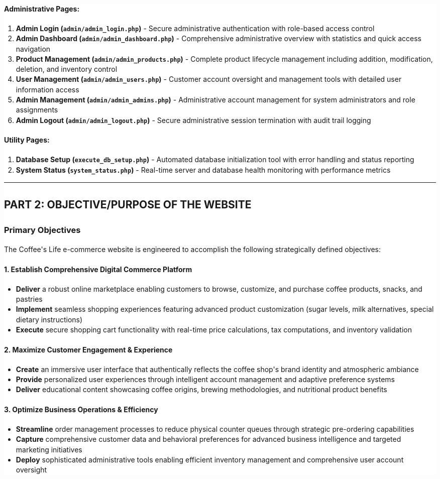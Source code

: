 #### **Administrative Pages:**

1. **Admin Login (`admin/admin_login.php`)** - Secure administrative authentication with role-based access control
2. **Admin Dashboard (`admin/admin_dashboard.php`)** - Comprehensive administrative overview with statistics and quick access navigation
3. **Product Management (`admin/admin_products.php`)** - Complete product lifecycle management including addition, modification, deletion, and inventory control
4. **User Management (`admin/admin_users.php`)** - Customer account oversight and management tools with detailed user information access
5. **Admin Management (`admin/admin_admins.php`)** - Administrative account management for system administrators and role assignments
6. **Admin Logout (`admin/admin_logout.php`)** - Secure administrative session termination with audit trail logging

#### **Utility Pages:**

1. **Database Setup (`execute_db_setup.php`)** - Automated database initialization tool with error handling and status reporting
2. **System Status (`system_status.php`)** - Real-time server and database health monitoring with performance metrics

---

## PART 2: OBJECTIVE/PURPOSE OF THE WEBSITE

### Primary Objectives

The Coffee's Life e-commerce website is engineered to accomplish the following strategically defined objectives:

#### **1. Establish Comprehensive Digital Commerce Platform**

- **Deliver** a robust online marketplace enabling customers to browse, customize, and purchase coffee products, snacks, and pastries
- **Implement** seamless shopping experiences featuring advanced product customization (sugar levels, milk alternatives, special dietary instructions)
- **Execute** secure shopping cart functionality with real-time price calculations, tax computations, and inventory validation

#### **2. Maximize Customer Engagement & Experience**

- **Create** an immersive user interface that authentically reflects the coffee shop's brand identity and atmospheric ambiance
- **Provide** personalized user experiences through intelligent account management and adaptive preference systems
- **Deliver** educational content showcasing coffee origins, brewing methodologies, and nutritional product benefits

#### **3. Optimize Business Operations & Efficiency**

- **Streamline** order management processes to reduce physical counter queues through strategic pre-ordering capabilities
- **Capture** comprehensive customer data and behavioral preferences for advanced business intelligence and targeted marketing initiatives
- **Deploy** sophisticated administrative tools enabling efficient inventory management and comprehensive user account oversight
